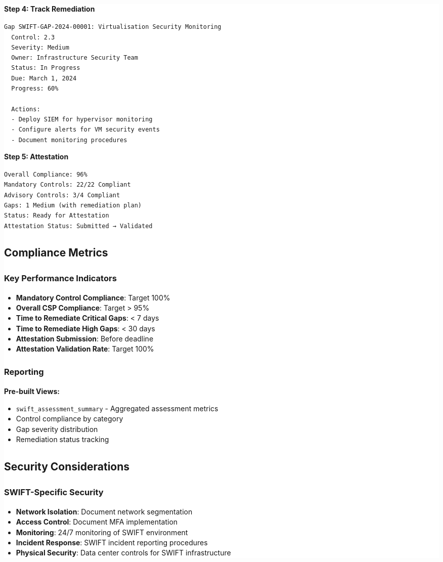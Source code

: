 **Step 4: Track Remediation**
```
Gap SWIFT-GAP-2024-00001: Virtualisation Security Monitoring
  Control: 2.3
  Severity: Medium
  Owner: Infrastructure Security Team
  Status: In Progress
  Due: March 1, 2024
  Progress: 60%
  
  Actions:
  - Deploy SIEM for hypervisor monitoring
  - Configure alerts for VM security events
  - Document monitoring procedures
```

**Step 5: Attestation**
```
Overall Compliance: 96%
Mandatory Controls: 22/22 Compliant
Advisory Controls: 3/4 Compliant
Gaps: 1 Medium (with remediation plan)
Status: Ready for Attestation
Attestation Status: Submitted → Validated
```

## Compliance Metrics

### Key Performance Indicators

- **Mandatory Control Compliance**: Target 100%
- **Overall CSP Compliance**: Target > 95%
- **Time to Remediate Critical Gaps**: < 7 days
- **Time to Remediate High Gaps**: < 30 days
- **Attestation Submission**: Before deadline
- **Attestation Validation Rate**: Target 100%

### Reporting

**Pre-built Views:**
- `swift_assessment_summary` - Aggregated assessment metrics
- Control compliance by category
- Gap severity distribution
- Remediation status tracking

## Security Considerations

### SWIFT-Specific Security
- **Network Isolation**: Document network segmentation
- **Access Control**: Document MFA implementation
- **Monitoring**: 24/7 monitoring of SWIFT environment
- **Incident Response**: SWIFT incident reporting procedures
- **Physical Security**: Data center controls for SWIFT infrastructure
